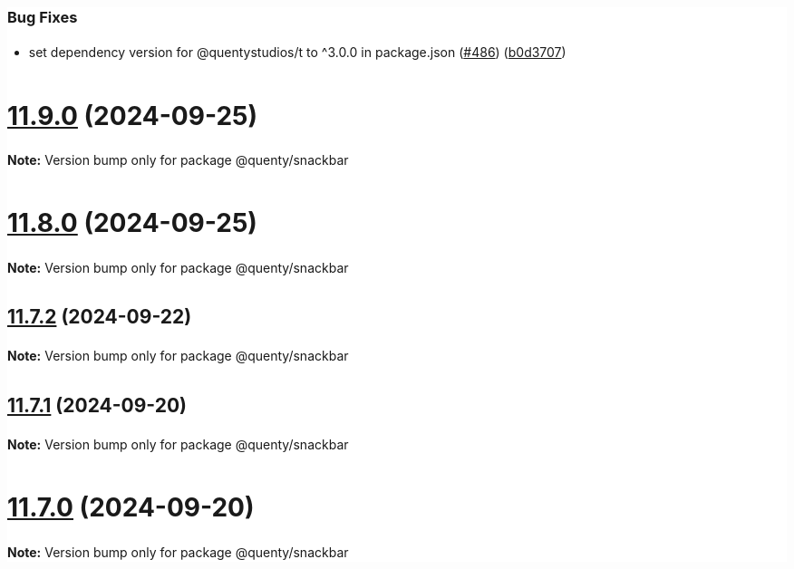 
### Bug Fixes

* set dependency version for @quentystudios/t to ^3.0.0 in package.json ([#486](https://github.com/Quenty/NevermoreEngine/issues/486)) ([b0d3707](https://github.com/Quenty/NevermoreEngine/commit/b0d3707a7debf1b0bed15cba29f35764d85060bd))





# [11.9.0](https://github.com/Quenty/NevermoreEngine/compare/@quenty/snackbar@11.8.0...@quenty/snackbar@11.9.0) (2024-09-25)

**Note:** Version bump only for package @quenty/snackbar





# [11.8.0](https://github.com/Quenty/NevermoreEngine/compare/@quenty/snackbar@11.7.2...@quenty/snackbar@11.8.0) (2024-09-25)

**Note:** Version bump only for package @quenty/snackbar





## [11.7.2](https://github.com/Quenty/NevermoreEngine/compare/@quenty/snackbar@11.7.1...@quenty/snackbar@11.7.2) (2024-09-22)

**Note:** Version bump only for package @quenty/snackbar





## [11.7.1](https://github.com/Quenty/NevermoreEngine/compare/@quenty/snackbar@11.7.0...@quenty/snackbar@11.7.1) (2024-09-20)

**Note:** Version bump only for package @quenty/snackbar





# [11.7.0](https://github.com/Quenty/NevermoreEngine/compare/@quenty/snackbar@11.6.0...@quenty/snackbar@11.7.0) (2024-09-20)

**Note:** Version bump only for package @quenty/snackbar


